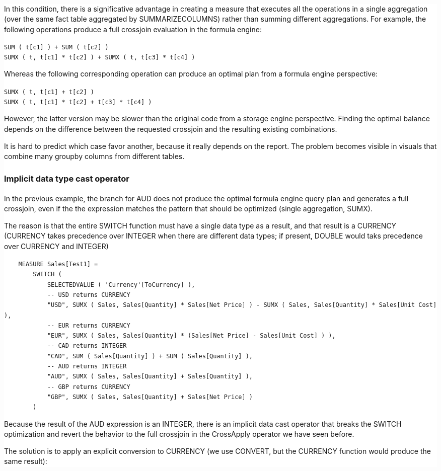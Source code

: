 In this condition, there is a significative advantage in creating a measure that executes all the operations in a single aggregation (over the same fact table aggregated by SUMMARIZECOLUMNS) rather than summing different aggregations.
For example, the following operations produce a full crossjoin evaluation in the formula engine:
```DAX
SUM ( t[c1] ) + SUM ( t[c2] )
SUMX ( t, t[c1] * t[c2] ) + SUMX ( t, t[c3] * t[c4] )
```
Whereas the following corresponding operation can produce an optimal plan from a formula engine perspective:
```DAX
SUMX ( t, t[c1] + t[c2] )
SUMX ( t, t[c1] * t[c2] + t[c3] * t[c4] )
```
However, the latter version may be slower than the original code from a storage engine perspective. Finding the optimal balance depends on the difference between the requested crossjoin and the resulting existing combinations. 

It is hard to predict which case favor another, because it really depends on the report. The problem becomes visible in visuals that combine many groupby columns from different tables.

### Implicit data type cast operator

In the previous example, the branch for AUD does not produce the optimal formula engine query plan and generates a full crossjoin, even if the the expression matches the pattern that should be optimized (single aggregation, SUMX).

The reason is that the entire SWITCH function must have a single data type as a result, and that result is a CURRENCY (CURRENCY takes precedence over INTEGER when there are different data types; if present, DOUBLE would taks precedence over CURRENCY and INTEGER)

```DAX
    MEASURE Sales[Test1] =
        SWITCH (
            SELECTEDVALUE ( 'Currency'[ToCurrency] ),
            -- USD returns CURRENCY
            "USD", SUMX ( Sales, Sales[Quantity] * Sales[Net Price] ) - SUMX ( Sales, Sales[Quantity] * Sales[Unit Cost] ),
            -- EUR returns CURRENCY
            "EUR", SUMX ( Sales, Sales[Quantity] * (Sales[Net Price] - Sales[Unit Cost] ) ),
            -- CAD returns INTEGER
            "CAD", SUM ( Sales[Quantity] ) + SUM ( Sales[Quantity] ),
            -- AUD returns INTEGER
            "AUD", SUMX ( Sales, Sales[Quantity] + Sales[Quantity] ),
            -- GBP returns CURRENCY
            "GBP", SUMX ( Sales, Sales[Quantity] + Sales[Net Price] )
        )
```

Because the result of the AUD expression is an INTEGER, there is an implicit data cast operator that breaks the SWITCH optimization and revert the behavior to the full crossjoin in the CrossApply operator we have seen before.

The solution is to apply an explicit conversion to CURRENCY (we use CONVERT, but the CURRENCY function would produce the same result):
